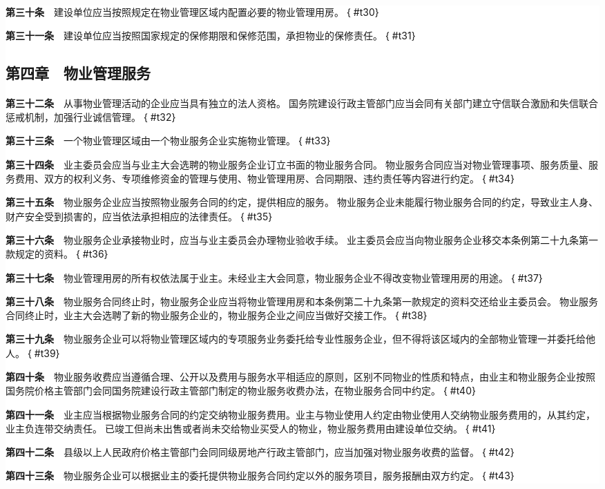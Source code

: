 
**第三十条**　建设单位应当按照规定在物业管理区域内配置必要的物业管理用房。
{ #t30}


**第三十一条**　建设单位应当按照国家规定的保修期限和保修范围，承担物业的保修责任。
{ #t31}


## 第四章　物业管理服务

**第三十二条**　从事物业管理活动的企业应当具有独立的法人资格。
国务院建设行政主管部门应当会同有关部门建立守信联合激励和失信联合惩戒机制，加强行业诚信管理。
{ #t32}


**第三十三条**　一个物业管理区域由一个物业服务企业实施物业管理。
{ #t33}


**第三十四条**　业主委员会应当与业主大会选聘的物业服务企业订立书面的物业服务合同。
物业服务合同应当对物业管理事项、服务质量、服务费用、双方的权利义务、专项维修资金的管理与使用、物业管理用房、合同期限、违约责任等内容进行约定。
{ #t34}


**第三十五条**　物业服务企业应当按照物业服务合同的约定，提供相应的服务。
物业服务企业未能履行物业服务合同的约定，导致业主人身、财产安全受到损害的，应当依法承担相应的法律责任。
{ #t35}


**第三十六条**　物业服务企业承接物业时，应当与业主委员会办理物业验收手续。
业主委员会应当向物业服务企业移交本条例第二十九条第一款规定的资料。
{ #t36}


**第三十七条**　物业管理用房的所有权依法属于业主。未经业主大会同意，物业服务企业不得改变物业管理用房的用途。
{ #t37}


**第三十八条**　物业服务合同终止时，物业服务企业应当将物业管理用房和本条例第二十九条第一款规定的资料交还给业主委员会。
物业服务合同终止时，业主大会选聘了新的物业服务企业的，物业服务企业之间应当做好交接工作。
{ #t38}


**第三十九条**　物业服务企业可以将物业管理区域内的专项服务业务委托给专业性服务企业，但不得将该区域内的全部物业管理一并委托给他人。
{ #t39}


**第四十条**　物业服务收费应当遵循合理、公开以及费用与服务水平相适应的原则，区别不同物业的性质和特点，由业主和物业服务企业按照国务院价格主管部门会同国务院建设行政主管部门制定的物业服务收费办法，在物业服务合同中约定。
{ #t40}


**第四十一条**　业主应当根据物业服务合同的约定交纳物业服务费用。业主与物业使用人约定由物业使用人交纳物业服务费用的，从其约定，业主负连带交纳责任。
已竣工但尚未出售或者尚未交给物业买受人的物业，物业服务费用由建设单位交纳。
{ #t41}


**第四十二条**　县级以上人民政府价格主管部门会同同级房地产行政主管部门，应当加强对物业服务收费的监督。
{ #t42}


**第四十三条**　物业服务企业可以根据业主的委托提供物业服务合同约定以外的服务项目，服务报酬由双方约定。
{ #t43}
